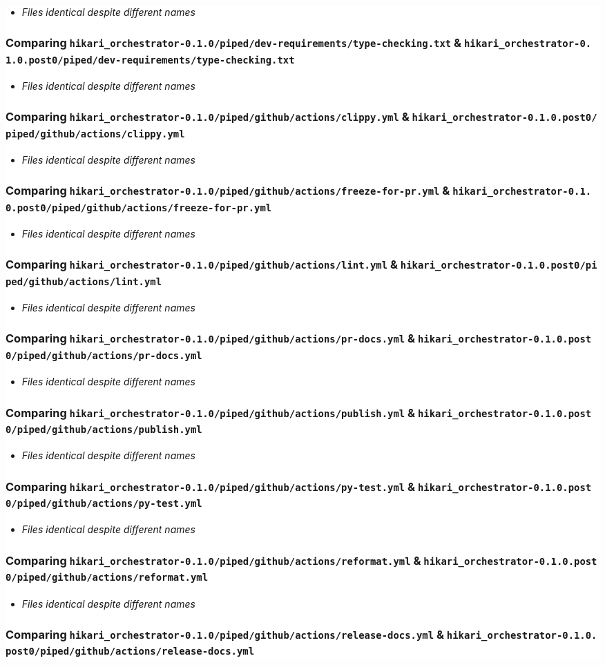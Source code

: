  * *Files identical despite different names*

### Comparing `hikari_orchestrator-0.1.0/piped/dev-requirements/type-checking.txt` & `hikari_orchestrator-0.1.0.post0/piped/dev-requirements/type-checking.txt`

 * *Files identical despite different names*

### Comparing `hikari_orchestrator-0.1.0/piped/github/actions/clippy.yml` & `hikari_orchestrator-0.1.0.post0/piped/github/actions/clippy.yml`

 * *Files identical despite different names*

### Comparing `hikari_orchestrator-0.1.0/piped/github/actions/freeze-for-pr.yml` & `hikari_orchestrator-0.1.0.post0/piped/github/actions/freeze-for-pr.yml`

 * *Files identical despite different names*

### Comparing `hikari_orchestrator-0.1.0/piped/github/actions/lint.yml` & `hikari_orchestrator-0.1.0.post0/piped/github/actions/lint.yml`

 * *Files identical despite different names*

### Comparing `hikari_orchestrator-0.1.0/piped/github/actions/pr-docs.yml` & `hikari_orchestrator-0.1.0.post0/piped/github/actions/pr-docs.yml`

 * *Files identical despite different names*

### Comparing `hikari_orchestrator-0.1.0/piped/github/actions/publish.yml` & `hikari_orchestrator-0.1.0.post0/piped/github/actions/publish.yml`

 * *Files identical despite different names*

### Comparing `hikari_orchestrator-0.1.0/piped/github/actions/py-test.yml` & `hikari_orchestrator-0.1.0.post0/piped/github/actions/py-test.yml`

 * *Files identical despite different names*

### Comparing `hikari_orchestrator-0.1.0/piped/github/actions/reformat.yml` & `hikari_orchestrator-0.1.0.post0/piped/github/actions/reformat.yml`

 * *Files identical despite different names*

### Comparing `hikari_orchestrator-0.1.0/piped/github/actions/release-docs.yml` & `hikari_orchestrator-0.1.0.post0/piped/github/actions/release-docs.yml`
